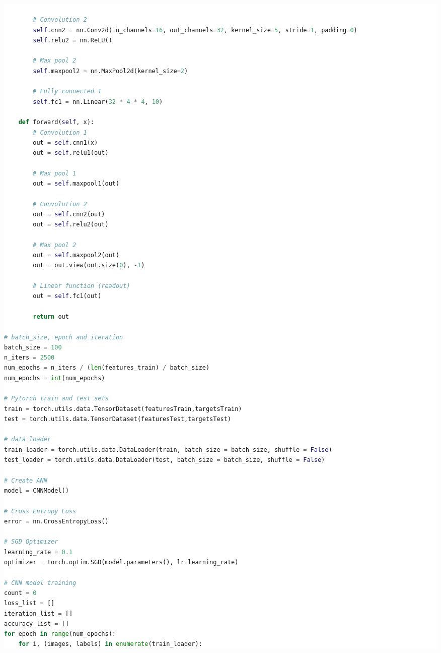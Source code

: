 ```python
     
        # Convolution 2
        self.cnn2 = nn.Conv2d(in_channels=16, out_channels=32, kernel_size=5, stride=1, padding=0)
        self.relu2 = nn.ReLU()
        
        # Max pool 2
        self.maxpool2 = nn.MaxPool2d(kernel_size=2)
        
        # Fully connected 1
        self.fc1 = nn.Linear(32 * 4 * 4, 10) 
    
    def forward(self, x):
        # Convolution 1
        out = self.cnn1(x)
        out = self.relu1(out)
        
        # Max pool 1
        out = self.maxpool1(out)
        
        # Convolution 2 
        out = self.cnn2(out)
        out = self.relu2(out)
        
        # Max pool 2 
        out = self.maxpool2(out)
        out = out.view(out.size(0), -1)

        # Linear function (readout)
        out = self.fc1(out)
        
        return out

# batch_size, epoch and iteration
batch_size = 100
n_iters = 2500
num_epochs = n_iters / (len(features_train) / batch_size)
num_epochs = int(num_epochs)

# Pytorch train and test sets
train = torch.utils.data.TensorDataset(featuresTrain,targetsTrain)
test = torch.utils.data.TensorDataset(featuresTest,targetsTest)

# data loader
train_loader = torch.utils.data.DataLoader(train, batch_size = batch_size, shuffle = False)
test_loader = torch.utils.data.DataLoader(test, batch_size = batch_size, shuffle = False)
    
# Create ANN
model = CNNModel()

# Cross Entropy Loss 
error = nn.CrossEntropyLoss()

# SGD Optimizer
learning_rate = 0.1
optimizer = torch.optim.SGD(model.parameters(), lr=learning_rate)

# CNN model training
count = 0
loss_list = []
iteration_list = []
accuracy_list = []
for epoch in range(num_epochs):
    for i, (images, labels) in enumerate(train_loader):
```
